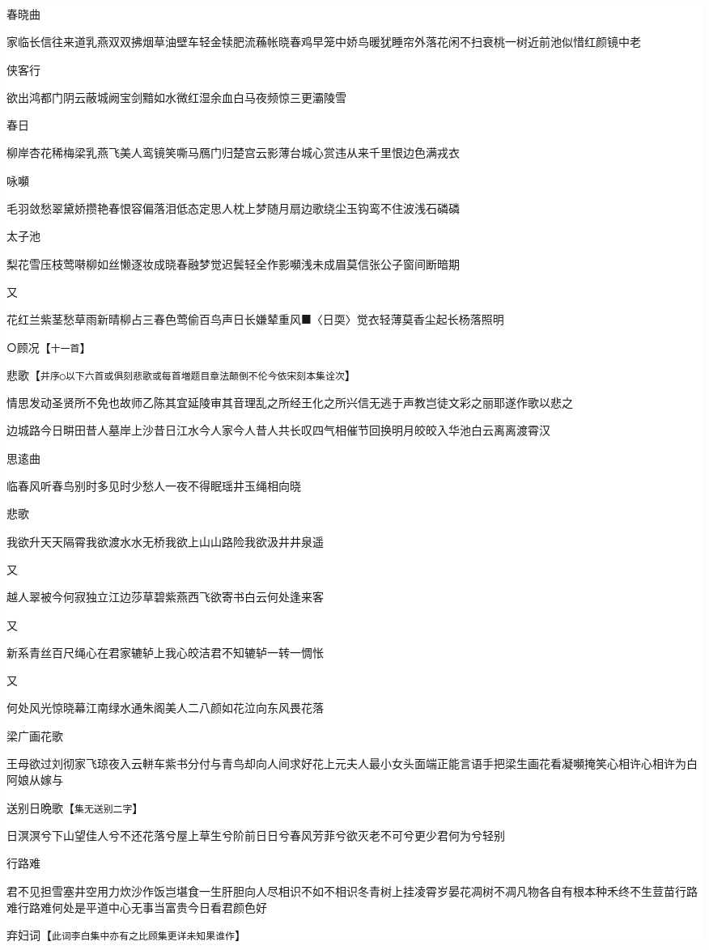 春晓曲  

家临长信往来道乳燕双双拂烟草油壁车轻金犊肥流蘓帐晓春鸡早笼中娇鸟暖犹睡帘外落花闲不扫衰桃一树近前池似惜红颜镜中老  

侠客行  

欲出鸿都门阴云蔽城阙宝剑黯如水微红湿余血白马夜频惊三更灞陵雪  

春日  

柳岸杏花稀梅梁乳燕飞美人鸾镜笑嘶马鴈门归楚宫云影薄台城心赏违从来千里恨边色满戎衣  

咏嚬  

毛羽敛愁翠黛娇攒艳春恨容偏落泪低态定思人枕上梦随月扇边歌绕尘玉钩鸾不住波浅石磷磷  

太子池  

梨花雪压枝莺啭柳如丝懒逐妆成晓春融梦觉迟鬓轻全作影嚬浅未成眉莫信张公子窗间断暗期  

又  

花红兰紫茎愁草雨新晴柳占三春色莺偷百鸟声日长嫌辇重风■〈日耎〉觉衣轻薄莫香尘起长杨落照明  

○顾况【`十一首`】  

悲歌【`并序○以下六首或俱刻悲歌或每首増题目章法颠倒不伦今依宋刻本集诠次`】  

情思发动圣贤所不免也故师乙陈其宜延陵审其音理乱之所经王化之所兴信无逃于声教岂徒文彩之丽耶遂作歌以悲之  

边城路今日畊田昔人墓岸上沙昔日江水今人家今人昔人共长叹四气相催节回换明月皎皎入华池白云离离渡霄汉  

思逺曲  

临春风听春鸟别时多见时少愁人一夜不得眠瑶井玉绳相向晓  

悲歌  

我欲升天天隔霄我欲渡水水无桥我欲上山山路险我欲汲井井泉遥  

又  

越人翠被今何寂独立江边莎草碧紫燕西飞欲寄书白云何处逢来客  

又  

新系青丝百尺绳心在君家辘轳上我心皎洁君不知辘轳一转一惆怅  

又  

何处风光惊晓幕江南绿水通朱阁美人二八颜如花泣向东风畏花落  

梁广画花歌  

王母欲过刘彻家飞琼夜入云軿车紫书分付与青鸟却向人间求好花上元夫人最小女头面端正能言语手把梁生画花看凝嚬掩笑心相许心相许为白阿娘从嫁与  

送别日晩歌【`集无送别二字`】  

日溟溟兮下山望佳人兮不还花落兮屋上草生兮阶前日日兮春风芳菲兮欲灭老不可兮更少君何为兮轻别  

行路难  

君不见担雪塞井空用力炊沙作饭岂堪食一生肝胆向人尽相识不如不相识冬青树上挂凌霄岁晏花凋树不凋凡物各自有根本种禾终不生荳苗行路难行路难何处是平道中心无事当富贵今日看君颜色好  

弃妇词【`此词李白集中亦有之比顾集更详未知果谁作`】  
